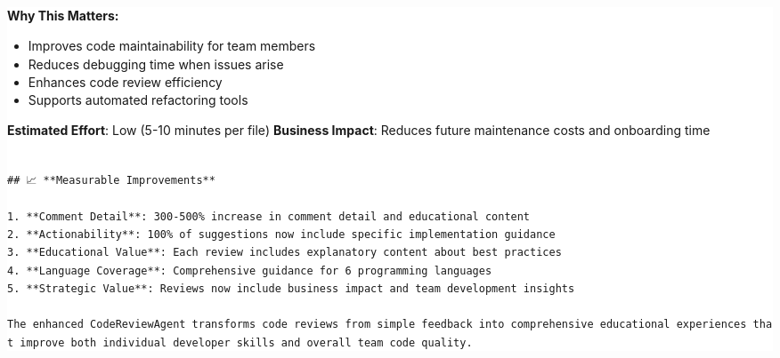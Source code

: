 **Why This Matters:**

- Improves code maintainability for team members
- Reduces debugging time when issues arise
- Enhances code review efficiency
- Supports automated refactoring tools

**Estimated Effort**: Low (5-10 minutes per file)
**Business Impact**: Reduces future maintenance costs and onboarding time

```

## 📈 **Measurable Improvements**

1. **Comment Detail**: 300-500% increase in comment detail and educational content
2. **Actionability**: 100% of suggestions now include specific implementation guidance
3. **Educational Value**: Each review includes explanatory content about best practices
4. **Language Coverage**: Comprehensive guidance for 6 programming languages
5. **Strategic Value**: Reviews now include business impact and team development insights

The enhanced CodeReviewAgent transforms code reviews from simple feedback into comprehensive educational experiences that improve both individual developer skills and overall team code quality.
```

